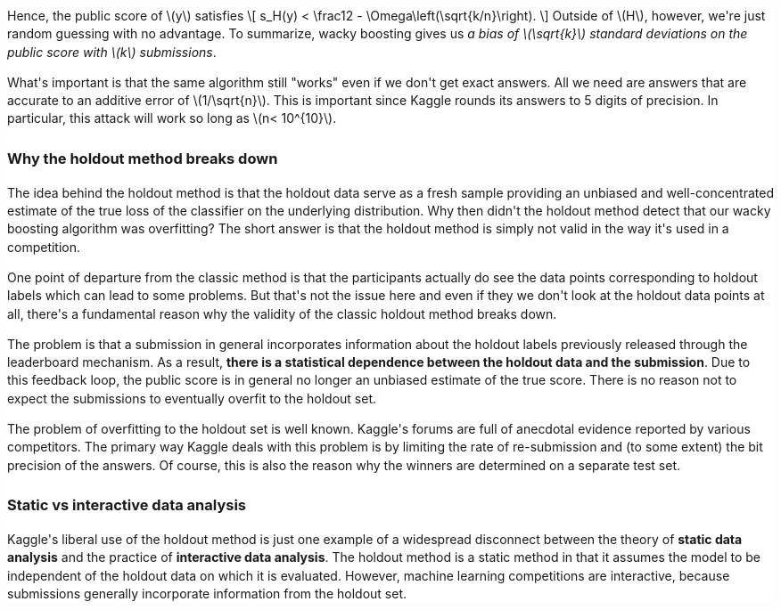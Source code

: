 Hence, the public score of \\(y\\) satisfies
\\[
s\_H(y) < \frac12 - \Omega\left(\sqrt{k/n}\right).
\\]
Outside of \\(H\\), however, we're just random guessing with no advantage.
To summarize, wacky boosting gives us *a bias of \\(\sqrt{k}\\) standard deviations on the public score with \\(k\\) submissions*.

What's important is that the same algorithm still "works" even if we don't get exact answers. All we need are answers that are accurate to an additive error of \\(1/\sqrt{n}\\). This is important since Kaggle rounds its answers to 5 digits of precision. In particular, this attack will work so long as \\(n< 10^{10}\\).

### Why the holdout method breaks down ###

The idea behind the holdout method is that the holdout data serve as a fresh sample providing an unbiased and well-concentrated estimate of the true loss of the classifier on the underlying distribution. Why then didn't the holdout method detect that our wacky boosting algorithm was overfitting? The short answer is that the holdout method is simply not valid in the way it's used in a competition.

One point of departure from the classic method is that the participants actually do see the data points corresponding to holdout labels which can lead to some problems. But that's not the issue here and even if they we don't look at the holdout data points at all, there's a fundamental reason why the validity of the classic holdout method breaks down.

The problem is that a submission in general incorporates information about the holdout labels previously released through the leaderboard mechanism. As a result, **there is a statistical dependence between the holdout data and the submission**. Due to this feedback loop, the public score is in general no longer an unbiased estimate of the true score. There is no reason not to expect the submissions to eventually overfit to the holdout set.

The problem of overfitting to the holdout set is well known. Kaggle's forums are full of anecdotal evidence reported by various competitors. The primary way Kaggle deals with this problem is by limiting the rate of re-submission and (to some extent) the bit precision of the answers. Of course, this is also the reason why the winners are determined on a separate test set.

### Static vs interactive data analysis ###

Kaggle's liberal use of the holdout method is just one example of a widespread disconnect between the theory of **static data analysis** and the practice of **interactive data analysis**. The holdout method is a static method in that it assumes the model to be independent of the holdout data on which it is evaluated. However, machine learning competitions are interactive, because submissions generally incorporate information from the holdout set.

